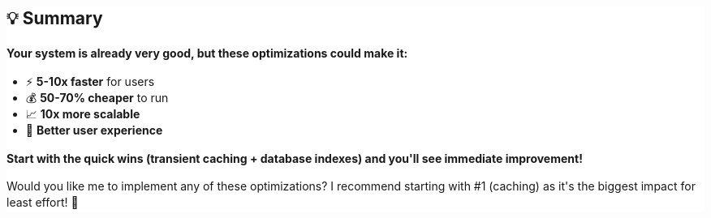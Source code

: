 
## 💡 Summary

**Your system is already very good, but these optimizations could make it:**

- ⚡ **5-10x faster** for users
- 💰 **50-70% cheaper** to run
- 📈 **10x more scalable**
- 👤 **Better user experience**

**Start with the quick wins (transient caching + database indexes) and you'll see immediate improvement!**

Would you like me to implement any of these optimizations? I recommend starting with #1 (caching) as it's the biggest impact for least effort! 🎯

